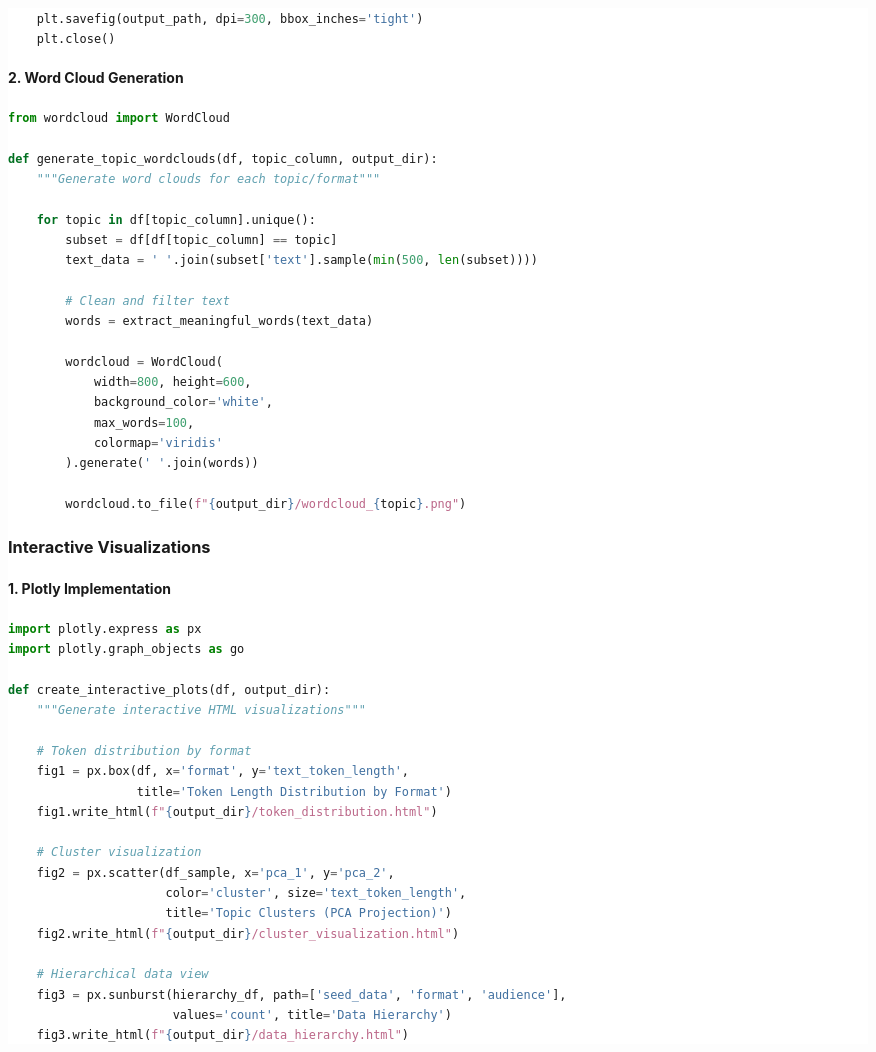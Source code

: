 ```python
    plt.savefig(output_path, dpi=300, bbox_inches='tight')
    plt.close()
```

#### 2. Word Cloud Generation
```python
from wordcloud import WordCloud

def generate_topic_wordclouds(df, topic_column, output_dir):
    """Generate word clouds for each topic/format"""
    
    for topic in df[topic_column].unique():
        subset = df[df[topic_column] == topic]
        text_data = ' '.join(subset['text'].sample(min(500, len(subset))))
        
        # Clean and filter text
        words = extract_meaningful_words(text_data)
        
        wordcloud = WordCloud(
            width=800, height=600,
            background_color='white',
            max_words=100,
            colormap='viridis'
        ).generate(' '.join(words))
        
        wordcloud.to_file(f"{output_dir}/wordcloud_{topic}.png")
```

### Interactive Visualizations

#### 1. Plotly Implementation
```python
import plotly.express as px
import plotly.graph_objects as go

def create_interactive_plots(df, output_dir):
    """Generate interactive HTML visualizations"""
    
    # Token distribution by format
    fig1 = px.box(df, x='format', y='text_token_length',
                  title='Token Length Distribution by Format')
    fig1.write_html(f"{output_dir}/token_distribution.html")
    
    # Cluster visualization
    fig2 = px.scatter(df_sample, x='pca_1', y='pca_2', 
                      color='cluster', size='text_token_length',
                      title='Topic Clusters (PCA Projection)')
    fig2.write_html(f"{output_dir}/cluster_visualization.html")
    
    # Hierarchical data view
    fig3 = px.sunburst(hierarchy_df, path=['seed_data', 'format', 'audience'],
                       values='count', title='Data Hierarchy')
    fig3.write_html(f"{output_dir}/data_hierarchy.html")
```

